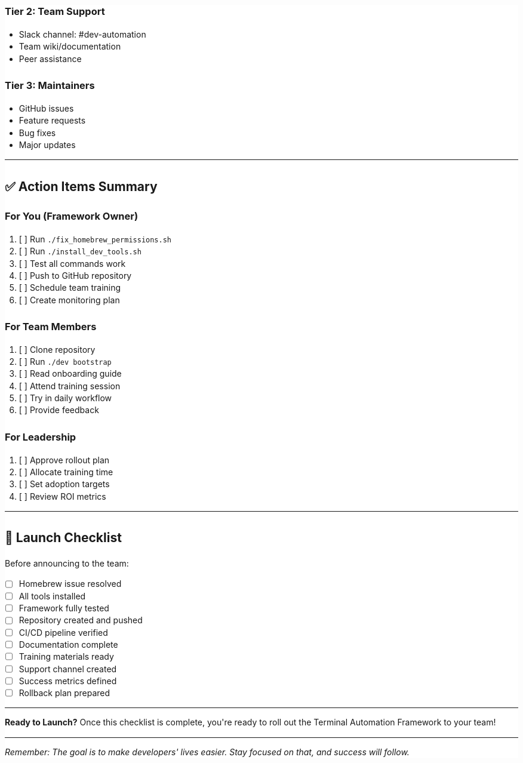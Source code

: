 ### Tier 2: Team Support
- Slack channel: #dev-automation
- Team wiki/documentation
- Peer assistance

### Tier 3: Maintainers
- GitHub issues
- Feature requests
- Bug fixes
- Major updates

---

## ✅ Action Items Summary

### For You (Framework Owner)
1. [ ] Run `./fix_homebrew_permissions.sh`
2. [ ] Run `./install_dev_tools.sh`
3. [ ] Test all commands work
4. [ ] Push to GitHub repository
5. [ ] Schedule team training
6. [ ] Create monitoring plan

### For Team Members
1. [ ] Clone repository
2. [ ] Run `./dev bootstrap`
3. [ ] Read onboarding guide
4. [ ] Attend training session
5. [ ] Try in daily workflow
6. [ ] Provide feedback

### For Leadership
1. [ ] Approve rollout plan
2. [ ] Allocate training time
3. [ ] Set adoption targets
4. [ ] Review ROI metrics

---

## 🎉 Launch Checklist

Before announcing to the team:

- [ ] Homebrew issue resolved
- [ ] All tools installed
- [ ] Framework fully tested
- [ ] Repository created and pushed
- [ ] CI/CD pipeline verified
- [ ] Documentation complete
- [ ] Training materials ready
- [ ] Support channel created
- [ ] Success metrics defined
- [ ] Rollback plan prepared

---

**Ready to Launch?** Once this checklist is complete, you're ready to roll out the Terminal Automation Framework to your team!

---

*Remember: The goal is to make developers' lives easier. Stay focused on that, and success will follow.*